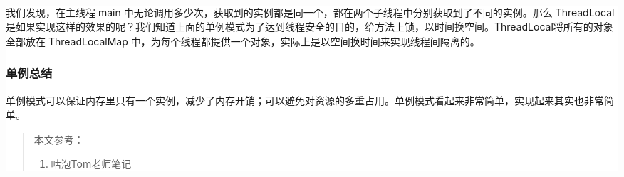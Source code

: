 我们发现，在主线程 main 中无论调用多少次，获取到的实例都是同一个，都在两个子线程中分别获取到了不同的实例。那么 ThreadLocal 是如果实现这样的效果的呢？我们知道上面的单例模式为了达到线程安全的目的，给方法上锁，以时间换空间。ThreadLocal将所有的对象全部放在 ThreadLocalMap 中，为每个线程都提供一个对象，实际上是以空间换时间来实现线程间隔离的。

### 单例总结

单例模式可以保证内存里只有一个实例，减少了内存开销；可以避免对资源的多重占用。单例模式看起来非常简单，实现起来其实也非常简单。  



> 本文参考：
>
> 1. 咕泡Tom老师笔记